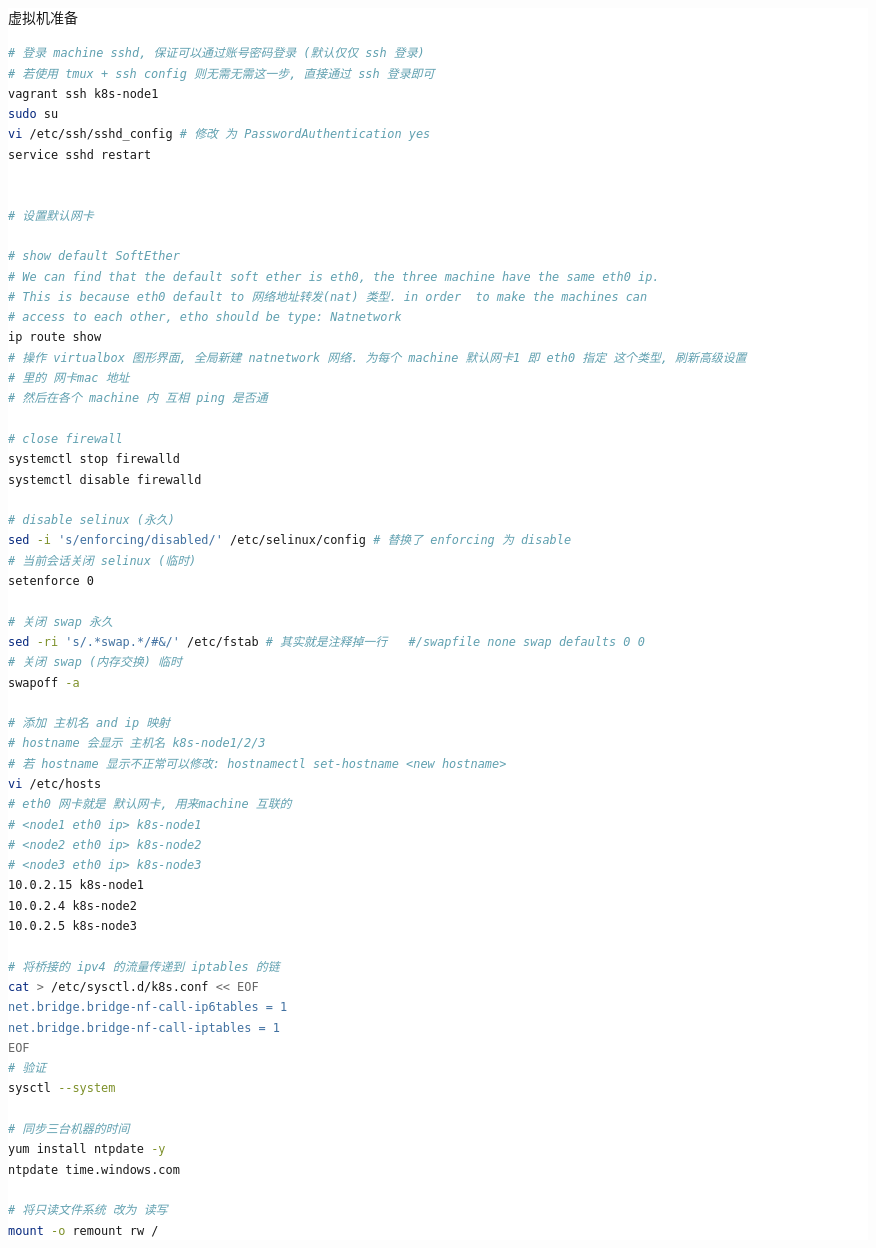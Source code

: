 虚拟机准备

```sh
# 登录 machine sshd, 保证可以通过账号密码登录 (默认仅仅 ssh 登录)
# 若使用 tmux + ssh config 则无需无需这一步, 直接通过 ssh 登录即可
vagrant ssh k8s-node1
sudo su
vi /etc/ssh/sshd_config # 修改 为 PasswordAuthentication yes
service sshd restart


# 设置默认网卡

# show default SoftEther
# We can find that the default soft ether is eth0, the three machine have the same eth0 ip.
# This is because eth0 default to 网络地址转发(nat) 类型. in order  to make the machines can
# access to each other, etho should be type: Natnetwork
ip route show
# 操作 virtualbox 图形界面, 全局新建 natnetwork 网络. 为每个 machine 默认网卡1 即 eth0 指定 这个类型, 刷新高级设置
# 里的 网卡mac 地址
# 然后在各个 machine 内 互相 ping 是否通

# close firewall
systemctl stop firewalld
systemctl disable firewalld

# disable selinux (永久)
sed -i 's/enforcing/disabled/' /etc/selinux/config # 替换了 enforcing 为 disable
# 当前会话关闭 selinux (临时)
setenforce 0

# 关闭 swap 永久
sed -ri 's/.*swap.*/#&/' /etc/fstab # 其实就是注释掉一行   #/swapfile none swap defaults 0 0
# 关闭 swap (内存交换) 临时
swapoff -a

# 添加 主机名 and ip 映射
# hostname 会显示 主机名 k8s-node1/2/3
# 若 hostname 显示不正常可以修改: hostnamectl set-hostname <new hostname>
vi /etc/hosts
# eth0 网卡就是 默认网卡, 用来machine 互联的
# <node1 eth0 ip> k8s-node1
# <node2 eth0 ip> k8s-node2
# <node3 eth0 ip> k8s-node3
10.0.2.15 k8s-node1
10.0.2.4 k8s-node2
10.0.2.5 k8s-node3

# 将桥接的 ipv4 的流量传递到 iptables 的链
cat > /etc/sysctl.d/k8s.conf << EOF
net.bridge.bridge-nf-call-ip6tables = 1
net.bridge.bridge-nf-call-iptables = 1
EOF
# 验证
sysctl --system

# 同步三台机器的时间
yum install ntpdate -y
ntpdate time.windows.com

# 将只读文件系统 改为 读写
mount -o remount rw /

```
